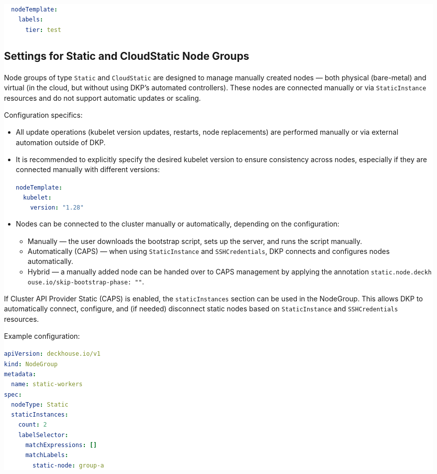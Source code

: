 ```yaml
  nodeTemplate:
    labels:
      tier: test
```

## Settings for Static and CloudStatic Node Groups

Node groups of type `Static` and `CloudStatic` are designed to manage manually created nodes — both physical (bare-metal) and virtual (in the cloud, but without using DKP’s automated controllers). These nodes are connected manually or via `StaticInstance` resources and do not support automatic updates or scaling.

Configuration specifics:

- All update operations (kubelet version updates, restarts, node replacements) are performed manually or via external automation outside of DKP.

- It is recommended to explicitly specify the desired kubelet version to ensure consistency across nodes, especially if they are connected manually with different versions:

  ```yaml
  nodeTemplate:
    kubelet:
      version: "1.28"
  ```

- Nodes can be connected to the cluster manually or automatically, depending on the configuration:
  - Manually — the user downloads the bootstrap script, sets up the server, and runs the script manually.
  - Automatically (CAPS) — when using `StaticInstance` and `SSHCredentials`, DKP connects and configures nodes automatically.
  - Hybrid — a manually added node can be handed over to CAPS management by applying the annotation `static.node.deckhouse.io/skip-bootstrap-phase: ""`.

If Cluster API Provider Static (CAPS) is enabled, the `staticInstances` section can be used in the NodeGroup. This allows DKP to automatically connect, configure, and (if needed) disconnect static nodes based on `StaticInstance` and `SSHCredentials` resources.

Example configuration:

```yaml
apiVersion: deckhouse.io/v1
kind: NodeGroup
metadata:
  name: static-workers
spec:
  nodeType: Static
  staticInstances:
    count: 2
    labelSelector:
      matchExpressions: []
      matchLabels:
        static-node: group-a
```
